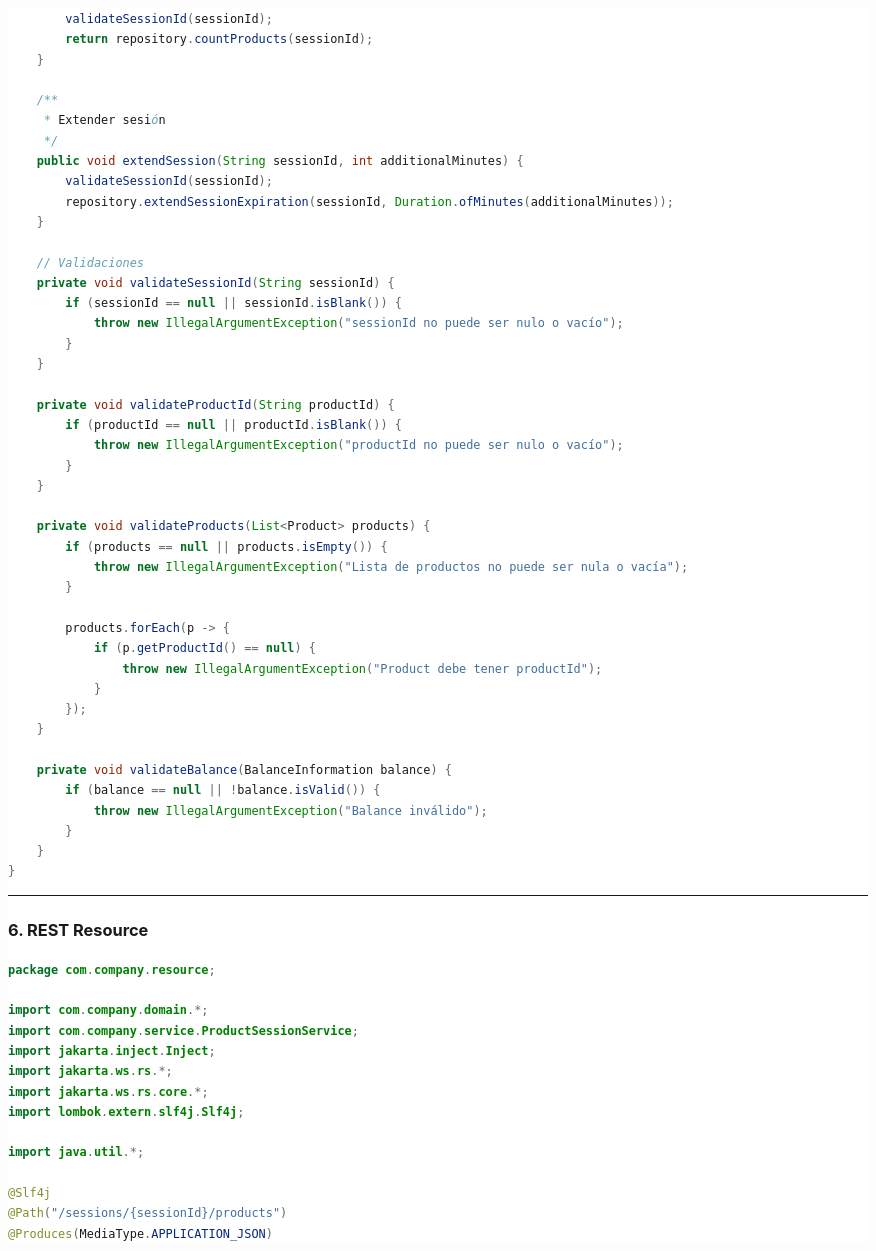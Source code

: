 ```java
        validateSessionId(sessionId);
        return repository.countProducts(sessionId);
    }

    /**
     * Extender sesión
     */
    public void extendSession(String sessionId, int additionalMinutes) {
        validateSessionId(sessionId);
        repository.extendSessionExpiration(sessionId, Duration.ofMinutes(additionalMinutes));
    }

    // Validaciones
    private void validateSessionId(String sessionId) {
        if (sessionId == null || sessionId.isBlank()) {
            throw new IllegalArgumentException("sessionId no puede ser nulo o vacío");
        }
    }

    private void validateProductId(String productId) {
        if (productId == null || productId.isBlank()) {
            throw new IllegalArgumentException("productId no puede ser nulo o vacío");
        }
    }

    private void validateProducts(List<Product> products) {
        if (products == null || products.isEmpty()) {
            throw new IllegalArgumentException("Lista de productos no puede ser nula o vacía");
        }
        
        products.forEach(p -> {
            if (p.getProductId() == null) {
                throw new IllegalArgumentException("Product debe tener productId");
            }
        });
    }

    private void validateBalance(BalanceInformation balance) {
        if (balance == null || !balance.isValid()) {
            throw new IllegalArgumentException("Balance inválido");
        }
    }
}
```

***

### 6. REST Resource

```java
package com.company.resource;

import com.company.domain.*;
import com.company.service.ProductSessionService;
import jakarta.inject.Inject;
import jakarta.ws.rs.*;
import jakarta.ws.rs.core.*;
import lombok.extern.slf4j.Slf4j;

import java.util.*;

@Slf4j
@Path("/sessions/{sessionId}/products")
@Produces(MediaType.APPLICATION_JSON)
```